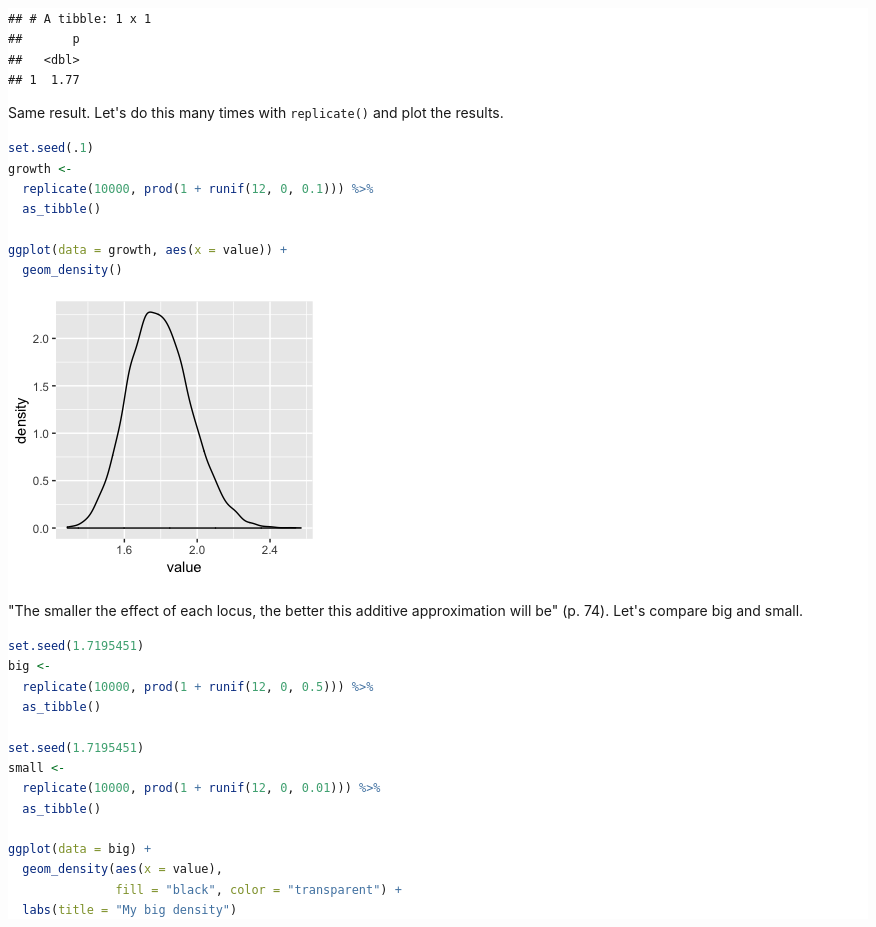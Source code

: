     ## # A tibble: 1 x 1
    ##       p
    ##   <dbl>
    ## 1  1.77

Same result. Let's do this many times with `replicate()` and plot the results.

``` r
set.seed(.1)
growth <- 
  replicate(10000, prod(1 + runif(12, 0, 0.1))) %>%
  as_tibble()

ggplot(data = growth, aes(x = value)) +
  geom_density()
```

![](Ch._04_Linear_Models_files/figure-markdown_github/unnamed-chunk-7-1.png)

"The smaller the effect of each locus, the better this additive approximation will be" (p. 74). Let's compare big and small.

``` r
set.seed(1.7195451)
big <- 
  replicate(10000, prod(1 + runif(12, 0, 0.5))) %>%
  as_tibble() 

set.seed(1.7195451)
small <- 
  replicate(10000, prod(1 + runif(12, 0, 0.01))) %>%
  as_tibble()

ggplot(data = big) +
  geom_density(aes(x = value), 
               fill = "black", color = "transparent") +
  labs(title = "My big density")
```
